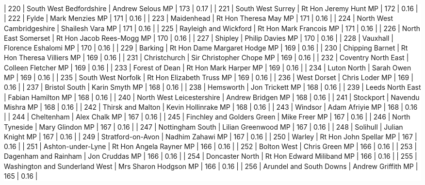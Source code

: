 | 220 | South West Bedfordshire | Andrew Selous MP | 173 | 0.17 |
| 221 | South West Surrey | Rt Hon Jeremy Hunt MP | 172 | 0.16 |
| 222 | Fylde | Mark Menzies MP | 171 | 0.16 |
| 223 | Maidenhead | Rt Hon Theresa May MP | 171 | 0.16 |
| 224 | North West Cambridgeshire | Shailesh Vara MP | 171 | 0.16 |
| 225 | Rayleigh and Wickford | Rt Hon Mark Francois MP | 171 | 0.16 |
| 226 | North East Somerset | Rt Hon Jacob Rees-Mogg MP | 170 | 0.16 |
| 227 | Shipley | Philip Davies MP | 170 | 0.16 |
| 228 | Vauxhall | Florence Eshalomi MP | 170 | 0.16 |
| 229 | Barking | Rt Hon Dame Margaret Hodge MP | 169 | 0.16 |
| 230 | Chipping Barnet | Rt Hon Theresa Villiers MP | 169 | 0.16 |
| 231 | Christchurch | Sir Christopher Chope MP | 169 | 0.16 |
| 232 | Coventry North East | Colleen Fletcher MP | 169 | 0.16 |
| 233 | Forest of Dean | Rt Hon Mark Harper MP | 169 | 0.16 |
| 234 | Luton North | Sarah Owen MP | 169 | 0.16 |
| 235 | South West Norfolk | Rt Hon Elizabeth Truss MP | 169 | 0.16 |
| 236 | West Dorset | Chris Loder MP | 169 | 0.16 |
| 237 | Bristol South | Karin Smyth MP | 168 | 0.16 |
| 238 | Hemsworth | Jon Trickett MP | 168 | 0.16 |
| 239 | Leeds North East | Fabian Hamilton MP | 168 | 0.16 |
| 240 | North West Leicestershire | Andrew Bridgen MP | 168 | 0.16 |
| 241 | Stockport | Navendu Mishra MP | 168 | 0.16 |
| 242 | Thirsk and Malton | Kevin Hollinrake MP | 168 | 0.16 |
| 243 | Windsor | Adam Afriyie MP | 168 | 0.16 |
| 244 | Cheltenham | Alex Chalk MP | 167 | 0.16 |
| 245 | Finchley and Golders Green | Mike Freer MP | 167 | 0.16 |
| 246 | North Tyneside | Mary Glindon MP | 167 | 0.16 |
| 247 | Nottingham South | Lilian Greenwood MP | 167 | 0.16 |
| 248 | Solihull | Julian Knight MP | 167 | 0.16 |
| 249 | Stratford-on-Avon | Nadhim Zahawi MP | 167 | 0.16 |
| 250 | Warley | Rt Hon John Spellar MP | 167 | 0.16 |
| 251 | Ashton-under-Lyne | Rt Hon Angela Rayner MP | 166 | 0.16 |
| 252 | Bolton West | Chris Green MP | 166 | 0.16 |
| 253 | Dagenham and Rainham | Jon Cruddas MP | 166 | 0.16 |
| 254 | Doncaster North | Rt Hon Edward Miliband MP | 166 | 0.16 |
| 255 | Washington and Sunderland West | Mrs Sharon Hodgson MP | 166 | 0.16 |
| 256 | Arundel and South Downs | Andrew Griffith MP | 165 | 0.16 |